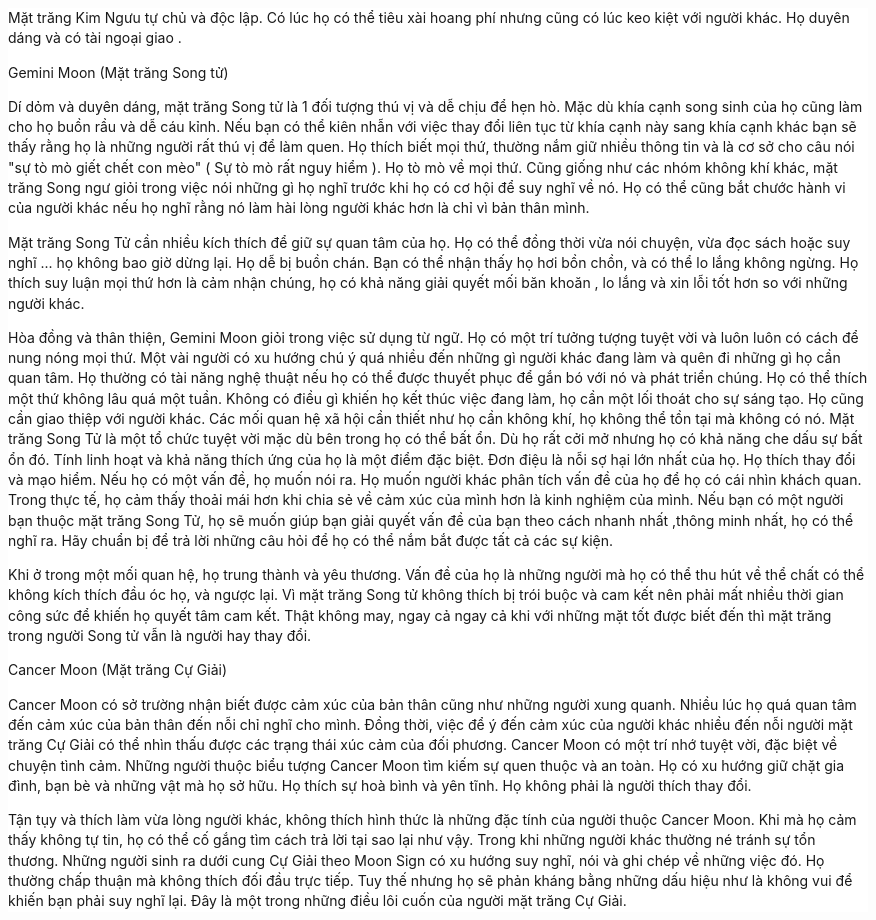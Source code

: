 Mặt trăng Kim Ngưu tự chủ và độc lập. Có lúc họ có thể tiêu xài hoang phí nhưng cũng có lúc keo kiệt với người khác. Họ duyên dáng và có tài ngoại giao .
 
Gemini Moon (Mặt trăng Song tử)
 
Dí dỏm và duyên dáng, mặt trăng Song tử là 1 đối tượng thú vị và dễ chịu để hẹn hò. Mặc dù khía cạnh song sinh của họ cũng làm cho họ buồn rầu và dễ cáu kỉnh. Nếu bạn có thể kiên nhẫn với việc thay đổi liên tục từ khía cạnh này sang khía cạnh khác bạn sẽ thấy rằng họ là những người rất thú vị để làm quen. Họ thích biết mọi thứ, thường nắm giữ nhiều thông tin và là cơ sở cho câu nói "sự tò mò giết chết con mèo" ( Sự tò mò rất nguy hiểm ). Họ tò mò về mọi thứ. Cũng giống như các nhóm không khí khác, mặt trăng Song ngư giỏi trong việc nói những gì họ nghĩ trước khi họ có cơ hội để suy nghĩ về nó. Họ có thể cũng bắt chước hành vi của người khác nếu họ nghĩ rằng nó làm hài lòng người khác hơn là chỉ vì bản thân mình.
 
Mặt trăng Song Tử cần nhiều kích thích để giữ sự quan tâm của họ. Họ có thể đồng thời vừa nói chuyện, vừa đọc sách hoặc suy nghĩ ... họ không bao giờ dừng lại. Họ dễ bị buồn chán. Bạn có thể nhận thấy họ hơi bồn chồn, và có thể lo lắng không ngừng. Họ thích suy luận mọi thứ hơn là cảm nhận chúng, họ có khả năng giải quyết mối băn khoăn , lo lắng và xin lỗi tốt hơn so với những người khác.
 
Hòa đồng và thân thiện, Gemini Moon giỏi trong việc sử dụng từ ngữ. Họ có một trí tưởng tượng tuyệt vời và luôn luôn có cách để nung nóng mọi thứ. Một vài người có xu hướng chú ý quá nhiều đến những gì người khác đang làm và quên đi những gì họ cần quan tâm. Họ thường có tài năng nghệ thuật nếu họ có thể được thuyết phục để gắn bó với nó và phát triển chúng. Họ có thể thích một thứ không lâu quá một tuần. Không có điều gì khiến họ kết thúc việc đang làm, họ cần một lối thoát cho sự sáng tạo. Họ cũng cần giao thiệp với người khác. Các mối quan hệ xã hội cần thiết như họ cần không khí, họ không thể tồn tại mà không có nó.
Mặt trăng Song Tử là một tổ chức tuyệt vời mặc dù bên trong họ có thể bất ổn. Dù họ rất cởi mở nhưng họ có khả năng che dấu sự bất ổn đó. Tính linh hoạt và khả năng thích ứng của họ là một điểm đặc biệt. Đơn điệu là nỗi sợ hại lớn nhất của họ. Họ thích thay đổi và mạo hiểm. Nếu họ có một vấn đề, họ muốn nói ra. Họ muốn người khác phân tích vấn đề của họ để họ có cái nhìn khách quan. Trong thực tế, họ cảm thấy thoải mái hơn khi chia sẻ về cảm xúc của mình hơn là kinh nghiệm của mình. Nếu bạn có một người bạn thuộc mặt trăng Song Tử, họ sẽ muốn giúp bạn giải quyết vấn đề của bạn theo cách nhanh nhất ,thông minh nhất, họ có thể nghĩ ra. Hãy chuẩn bị để trả lời những câu hỏi để họ có thể nắm bắt được tất cả các sự kiện.
 
Khi ở trong một mối quan hệ, họ trung thành và yêu thương. Vấn đề của họ là những người mà họ có thể thu hút về thể chất có thể không kích thích đầu óc họ, và ngược lại. Vì mặt trăng Song tử không thích bị trói buộc và cam kết nên phải mất nhiều thời gian công sức để khiến họ quyết tâm cam kết. Thật không may, ngay cả ngay cả khi với những mặt tốt được biết đến thì mặt trăng trong người Song tử vẫn là người hay thay đổi.
 
Cancer Moon (Mặt trăng Cự Giải)
 
Cancer Moon có sở trường nhận biết được cảm xúc của bản thân cũng như những người xung quanh. Nhiều lúc họ quá quan tâm đến cảm xúc của bản thân đến nỗi chỉ nghĩ cho mình. Đồng thời, việc để ý đến cảm xúc của người khác nhiều đến nỗi người mặt trăng Cự Giải có thể nhìn thấu được các trạng thái xúc cảm của đối phương. Cancer Moon có một trí nhớ tuyệt vời, đặc biệt về chuyện tình cảm. Những người thuộc biểu tượng Cancer Moon tìm kiếm sự quen thuộc và an toàn. Họ có xu hướng giữ chặt gia đình, bạn bè và những vật mà họ sở hữu. Họ thích sự hoà bình và yên tĩnh. Họ không phải là người thích thay đổi. 
 
Tận tụy và thích làm vừa lòng người khác, không thích hình thức là những đặc tính của người thuộc Cancer Moon. Khi mà họ cảm thấy không tự tin, họ có thể cố gắng tìm cách trả lời tại sao lại như vậy. Trong khi những người khác thường né tránh sự tổn thương. Những người sinh ra dưới cung Cự Giải theo Moon Sign có xu hướng suy nghĩ, nói và ghi chép về những việc đó. Họ thường chấp thuận mà không thích đối đầu trực tiếp. Tuy thế nhưng họ sẽ phản kháng bằng những dấu hiệu như là không vui để khiến bạn phải suy nghĩ lại. Đây là một trong những điều lôi cuốn của người mặt trăng Cự Giải.
 